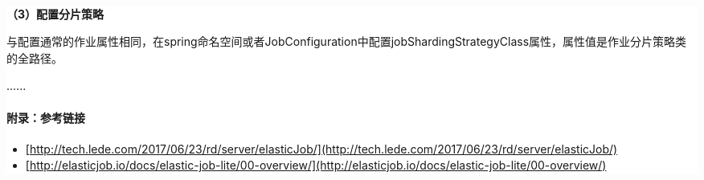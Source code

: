 
**（3）配置分片策略**

与配置通常的作业属性相同，在spring命名空间或者JobConfiguration中配置jobShardingStrategyClass属性，属性值是作业分片策略类的全路径。


......


#### 附录：参考链接 ####



- [http://tech.lede.com/2017/06/23/rd/server/elasticJob/](http://tech.lede.com/2017/06/23/rd/server/elasticJob/)
- [http://elasticjob.io/docs/elastic-job-lite/00-overview/](http://elasticjob.io/docs/elastic-job-lite/00-overview/)



































































